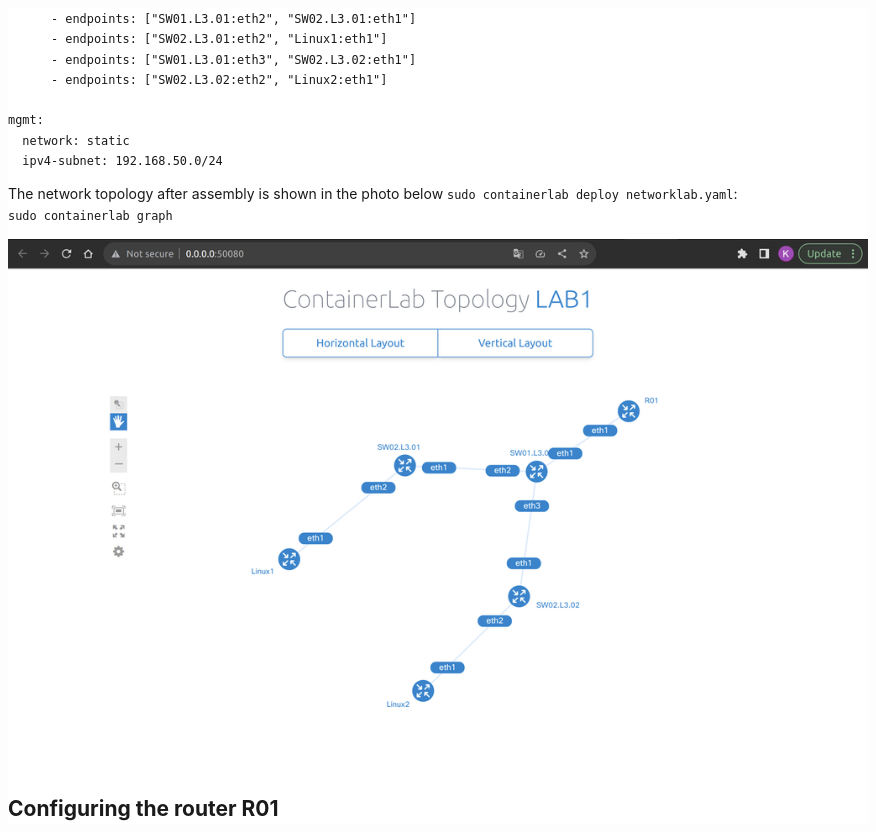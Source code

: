 ```
      - endpoints: ["SW01.L3.01:eth2", "SW02.L3.01:eth1"]
      - endpoints: ["SW02.L3.01:eth2", "Linux1:eth1"]
      - endpoints: ["SW01.L3.01:eth3", "SW02.L3.02:eth1"]
      - endpoints: ["SW02.L3.02:eth2", "Linux2:eth1"]

mgmt:
  network: static
  ipv4-subnet: 192.168.50.0/24
```

The network topology after assembly is shown in the photo below `sudo containerlab deploy networklab.yaml`:  
`sudo containerlab graph`

<img src="./imgs/2.jpg" width=900>

## Configuring the router R01
